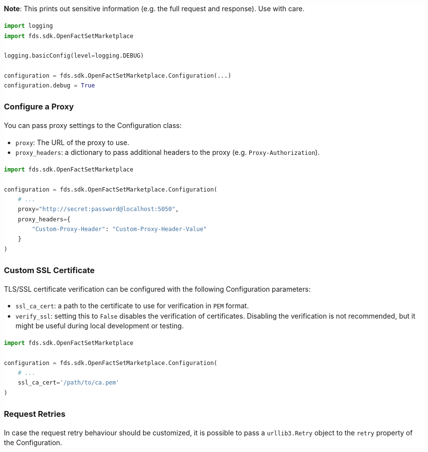 **Note**: This prints out sensitive information (e.g. the full request and response). Use with care.

```python
import logging
import fds.sdk.OpenFactSetMarketplace

logging.basicConfig(level=logging.DEBUG)

configuration = fds.sdk.OpenFactSetMarketplace.Configuration(...)
configuration.debug = True
```

### Configure a Proxy

You can pass proxy settings to the Configuration class:

* `proxy`: The URL of the proxy to use.
* `proxy_headers`: a dictionary to pass additional headers to the proxy (e.g. `Proxy-Authorization`).

```python
import fds.sdk.OpenFactSetMarketplace

configuration = fds.sdk.OpenFactSetMarketplace.Configuration(
    # ...
    proxy="http://secret:password@localhost:5050",
    proxy_headers={
        "Custom-Proxy-Header": "Custom-Proxy-Header-Value"
    }
)
```

### Custom SSL Certificate

TLS/SSL certificate verification can be configured with the following Configuration parameters:

* `ssl_ca_cert`: a path to the certificate to use for verification in `PEM` format.
* `verify_ssl`: setting this to `False` disables the verification of certificates.
  Disabling the verification is not recommended, but it might be useful during
  local development or testing.

```python
import fds.sdk.OpenFactSetMarketplace

configuration = fds.sdk.OpenFactSetMarketplace.Configuration(
    # ...
    ssl_ca_cert='/path/to/ca.pem'
)
```

### Request Retries

In case the request retry behaviour should be customized, it is possible to pass a `urllib3.Retry` object to the `retry` property of the Configuration.
